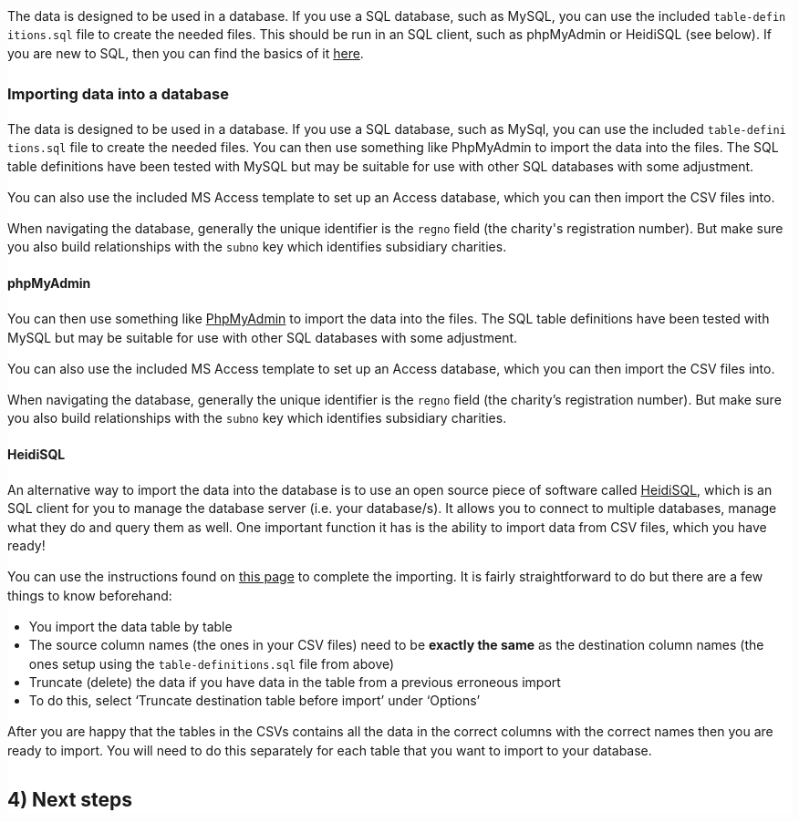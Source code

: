 The data is designed to be used in a database. If you use a SQL database, such as MySQL, you can use the included `table-definitions.sql` file to create the needed files. This should be run in an SQL client, such as phpMyAdmin or HeidiSQL (see below).  If you are new to SQL, then you can find the basics of it [here](http://www.w3schools.com/sql/).

### Importing data into a database

The data is designed to be used in a database. If you use a SQL database, such as MySql, you can use the included `table-definitions.sql` file to create the needed files. You can then use something like PhpMyAdmin to import the data into the files. The SQL table definitions have been tested with MySQL but may be suitable for use with other SQL databases with some adjustment.

You can also use the included MS Access template to set up an Access database, which you can then import the CSV files into. 

When navigating the database, generally the unique identifier is the `regno` field (the charity's registration number). But make sure you also build relationships with the `subno` key which identifies subsidiary charities.

#### phpMyAdmin

You can then use something like [PhpMyAdmin](https://www.phpmyadmin.net/) to import the data into the files. The SQL table definitions have been tested with MySQL but may be suitable for use with other SQL databases with some adjustment.

You can also use the included MS Access template to set up an Access database, which you can then import the CSV files into.

When navigating the database, generally the unique identifier is the `regno` field (the charity’s registration number). But make sure you also build relationships with the `subno` key which identifies subsidiary charities.


#### HeidiSQL

An alternative way to import the data into the database is to use an open source piece of software called [HeidiSQL](http://www.heidisql.com/), which is an SQL client for you to manage the database server (i.e. your database/s). It allows you to connect to multiple databases, manage what they do and query them as well. One important function it has is the ability to import data from CSV files, which you have ready!

You can use the instructions found on [this page](http://codingpad.maryspad.com/2007/07/31/convert-csv-to-sql-importing-the-csv-file/) to complete the importing. It is fairly straightforward to do but there are a few things to know beforehand:

- You import the data table by table
- The source column names (the ones in your CSV files) need to be **exactly the same** as the destination column names (the ones setup using the `table-definitions.sql` file from above)
- Truncate (delete) the data if you have data in the table from a previous erroneous import
- To do this, select ‘Truncate destination table before import’ under ‘Options’

After you are happy that the tables in the CSVs contains all the data in the correct columns with the correct names then you are ready to import.  You will need to do this separately for each table that you want to import to your database.

## 4) Next steps
